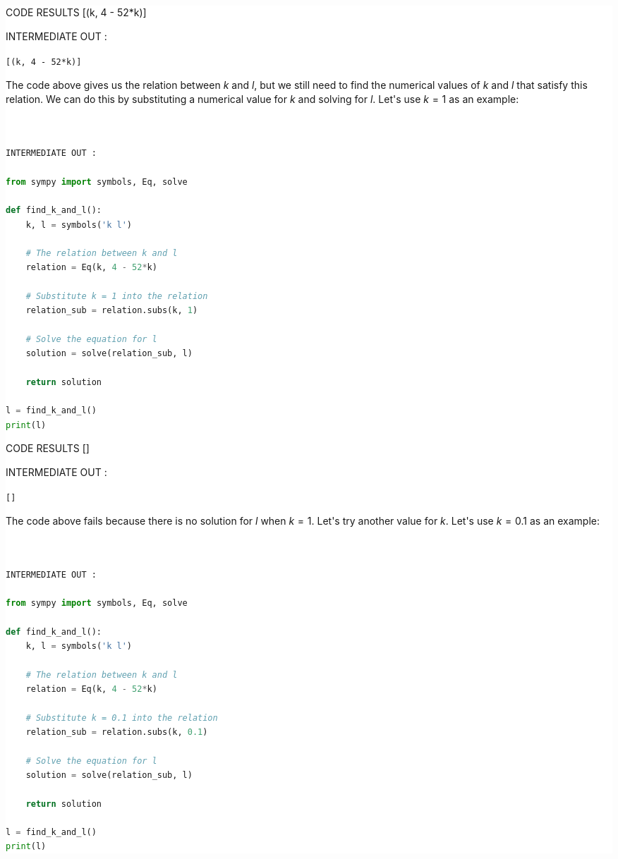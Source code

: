 CODE RESULTS [(k, 4 - 52*k)]

INTERMEDIATE OUT :
```output
[(k, 4 - 52*k)]
```
The code above gives us the relation between $k$ and $l$, but we still need to find the numerical values of $k$ and $l$ that satisfy this relation. We can do this by substituting a numerical value for $k$ and solving for $l$. Let's use $k = 1$ as an example:

```python


INTERMEDIATE OUT :

from sympy import symbols, Eq, solve

def find_k_and_l():
    k, l = symbols('k l')

    # The relation between k and l
    relation = Eq(k, 4 - 52*k)

    # Substitute k = 1 into the relation
    relation_sub = relation.subs(k, 1)

    # Solve the equation for l
    solution = solve(relation_sub, l)

    return solution

l = find_k_and_l()
print(l)
```

CODE RESULTS []

INTERMEDIATE OUT :
```output
[]
```
The code above fails because there is no solution for $l$ when $k = 1$. Let's try another value for $k$. Let's use $k = 0.1$ as an example:

```python


INTERMEDIATE OUT :

from sympy import symbols, Eq, solve

def find_k_and_l():
    k, l = symbols('k l')

    # The relation between k and l
    relation = Eq(k, 4 - 52*k)

    # Substitute k = 0.1 into the relation
    relation_sub = relation.subs(k, 0.1)

    # Solve the equation for l
    solution = solve(relation_sub, l)

    return solution

l = find_k_and_l()
print(l)
```